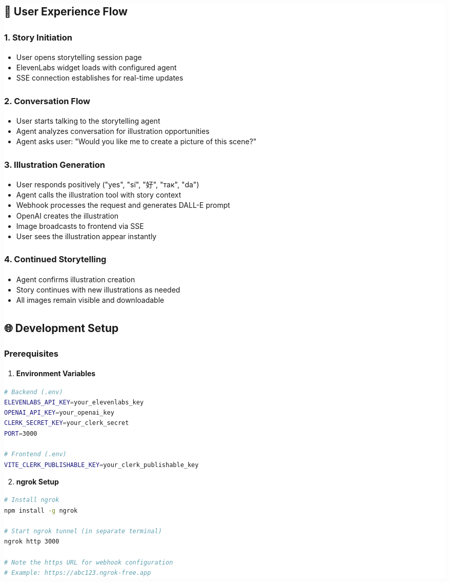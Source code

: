 ## 🔄 User Experience Flow

### 1. **Story Initiation**
- User opens storytelling session page
- ElevenLabs widget loads with configured agent
- SSE connection establishes for real-time updates

### 2. **Conversation Flow**
- User starts talking to the storytelling agent
- Agent analyzes conversation for illustration opportunities
- Agent asks user: "Would you like me to create a picture of this scene?"

### 3. **Illustration Generation**
- User responds positively ("yes", "sí", "好", "так", "da")
- Agent calls the illustration tool with story context
- Webhook processes the request and generates DALL-E prompt
- OpenAI creates the illustration
- Image broadcasts to frontend via SSE
- User sees the illustration appear instantly

### 4. **Continued Storytelling**
- Agent confirms illustration creation
- Story continues with new illustrations as needed
- All images remain visible and downloadable

## 🌐 Development Setup

### Prerequisites

1. **Environment Variables**
```bash
# Backend (.env)
ELEVENLABS_API_KEY=your_elevenlabs_key
OPENAI_API_KEY=your_openai_key
CLERK_SECRET_KEY=your_clerk_secret
PORT=3000

# Frontend (.env)
VITE_CLERK_PUBLISHABLE_KEY=your_clerk_publishable_key
```

2. **ngrok Setup**
```bash
# Install ngrok
npm install -g ngrok

# Start ngrok tunnel (in separate terminal)
ngrok http 3000

# Note the https URL for webhook configuration
# Example: https://abc123.ngrok-free.app
```
